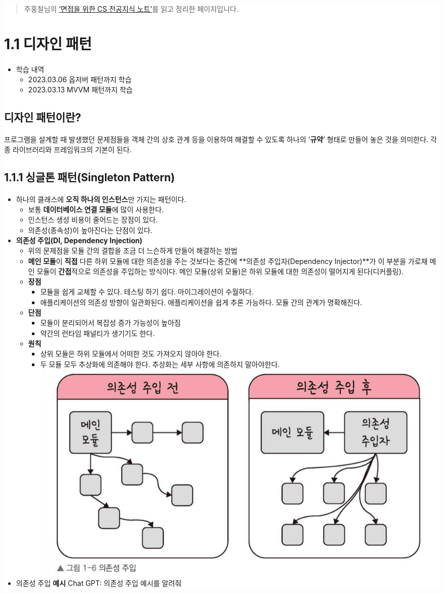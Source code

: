 > 주홍철님의 [‘면접을 위한 CS 전공지식 노트’](https://github.com/wnghdcjfe/csnote)를 읽고 정리한 페이지입니다.

# 1.1 디자인 패턴

- 학습 내역
  - 2023.03.06 옵저버 패턴까지 학습
  - 2023.03.13 MVVM 패턴까지 학습

## 디자인 패턴이란?

프로그램을 설계할 때 발생했던 문제점들을 객체 간의 상호 관계 등을 이용하여 해결할 수 있도록 하나의 ‘**규약**’ 형태로 만들어 놓은 것을 의미한다. 각종 라이브러리와 프레임워크의 기본이 된다.

## 1.1.1 싱글톤 패턴(Singleton Pattern)

- 하나의 클래스에 **오직 하나의 인스턴스**만 가지는 패턴이다.
  - 보통 **데이터베이스 연결 모듈**에 많이 사용한다.
  - 인스턴스 생성 비용이 줄어드는 장점이 있다.
  - 의존성(종속성)이 높아진다는 단점이 있다.
- **의존성 주입(DI, Dependency Injection)**
  - 위의 문제점을 모듈 간의 결합을 조금 더 느슨하게 만들어 해결하는 방법
  - **메인 모듈**이 **직접** 다른 하위 모듈에 대한 의존성을 주는 것보다는 중간에 **의존성 주입자(Dependency Injector)**가 이 부분을 가로채 메인 모듈이 **간접**적으로 의존성을 주입하는 방식이다. 메인 모듈(상위 모듈)은 하위 모듈에 대한 의존성이 떨어지게 된다(디커플링).
  - **장점**
    - 모듈을 쉽게 교체할 수 있다. 테스팅 하기 쉽다. 마이그레이션이 수월하다.
    - 애플리케이션의 의존성 방향이 일관화된다. 애플리케이션을 쉽게 추론 가능하다. 모듈 간의 관계가 명확해진다.
  - **단점**
    - 모듈이 분리되어서 복잡성 증가 가능성이 높아짐
    - 약간의 런타임 패널티가 생기기도 한다.
  - **원칙**
    - 상위 모듈은 하위 모듈에서 어떠한 것도 가져오지 않아야 한다.
    - 두 모듈 모두 추상화에 의존해야 한다. 추상화는 세부 사항에 의존하지 말아야한다.
      ![Untitled](1%201%20%E1%84%83%E1%85%B5%E1%84%8C%E1%85%A1%E1%84%8B%E1%85%B5%E1%86%AB%20%E1%84%91%E1%85%A2%E1%84%90%E1%85%A5%E1%86%AB%20ebdf7b3a11f147c1a7ae1b72dd69cd51/Untitled.png)
- 의존성 주입 **예시**
  Chat GPT: 의존성 주입 예시를 알려줘
